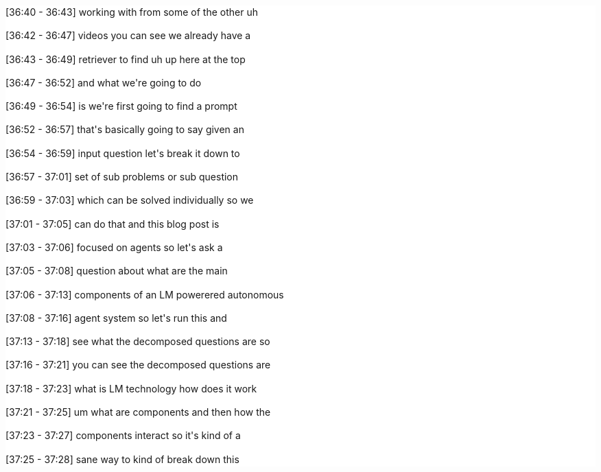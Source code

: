 [36:40 - 36:43]
working with from some of the other uh

[36:42 - 36:47]
videos you can see we already have a

[36:43 - 36:49]
retriever to find uh up here at the top

[36:47 - 36:52]
and what we're going to do

[36:49 - 36:54]
is we're first going to find a prompt

[36:52 - 36:57]
that's basically going to say given an

[36:54 - 36:59]
input question let's break it down to

[36:57 - 37:01]
set of sub problems or sub question

[36:59 - 37:03]
which can be solved individually so we

[37:01 - 37:05]
can do that and this blog post is

[37:03 - 37:06]
focused on agents so let's ask a

[37:05 - 37:08]
question about what are the main

[37:06 - 37:13]
components of an LM powerered autonomous

[37:08 - 37:16]
agent system so let's run this and

[37:13 - 37:18]
see what the decomposed questions are so

[37:16 - 37:21]
you can see the decomposed questions are

[37:18 - 37:23]
what is LM technology how does it work

[37:21 - 37:25]
um what are components and then how the

[37:23 - 37:27]
components interact so it's kind of a

[37:25 - 37:28]
sane way to kind of break down this
